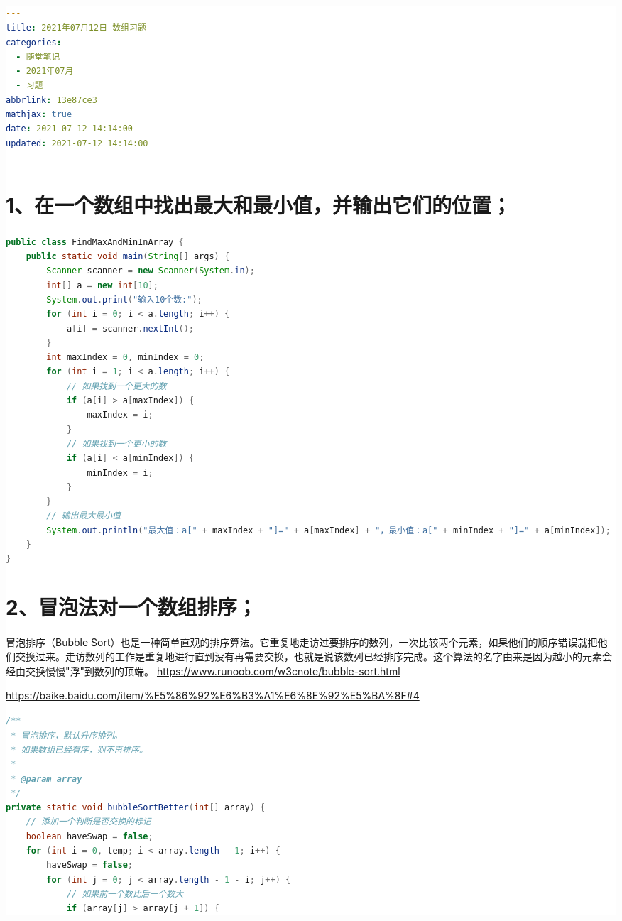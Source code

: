```yaml
---
title: 2021年07月12日 数组习题
categories:
  - 随堂笔记
  - 2021年07月
  - 习题
abbrlink: 13e87ce3
mathjax: true
date: 2021-07-12 14:14:00
updated: 2021-07-12 14:14:00
---
```

#  1、在一个数组中找出最大和最小值，并输出它们的位置；
```java FindMaxAndMinInArray.java
public class FindMaxAndMinInArray {
    public static void main(String[] args) {
        Scanner scanner = new Scanner(System.in);
        int[] a = new int[10];
        System.out.print("输入10个数:");
        for (int i = 0; i < a.length; i++) {
            a[i] = scanner.nextInt();
        }
        int maxIndex = 0, minIndex = 0;
        for (int i = 1; i < a.length; i++) {
            // 如果找到一个更大的数
            if (a[i] > a[maxIndex]) {
                maxIndex = i;
            }
            // 如果找到一个更小的数
            if (a[i] < a[minIndex]) {
                minIndex = i;
            }
        }
        // 输出最大最小值
        System.out.println("最大值：a[" + maxIndex + "]=" + a[maxIndex] + "，最小值：a[" + minIndex + "]=" + a[minIndex]);
    }
}
```
# 2、冒泡法对一个数组排序；
冒泡排序（Bubble Sort）也是一种简单直观的排序算法。它重复地走访过要排序的数列，一次比较两个元素，如果他们的顺序错误就把他们交换过来。走访数列的工作是重复地进行直到没有再需要交换，也就是说该数列已经排序完成。这个算法的名字由来是因为越小的元素会经由交换慢慢"浮"到数列的顶端。
https://www.runoob.com/w3cnote/bubble-sort.html

https://baike.baidu.com/item/%E5%86%92%E6%B3%A1%E6%8E%92%E5%BA%8F#4
```java
/**
 * 冒泡排序，默认升序排列。
 * 如果数组已经有序，则不再排序。
 * 
 * @param array
 */
private static void bubbleSortBetter(int[] array) {
    // 添加一个判断是否交换的标记
    boolean haveSwap = false;
    for (int i = 0, temp; i < array.length - 1; i++) {
        haveSwap = false;
        for (int j = 0; j < array.length - 1 - i; j++) {
            // 如果前一个数比后一个数大
            if (array[j] > array[j + 1]) {
```